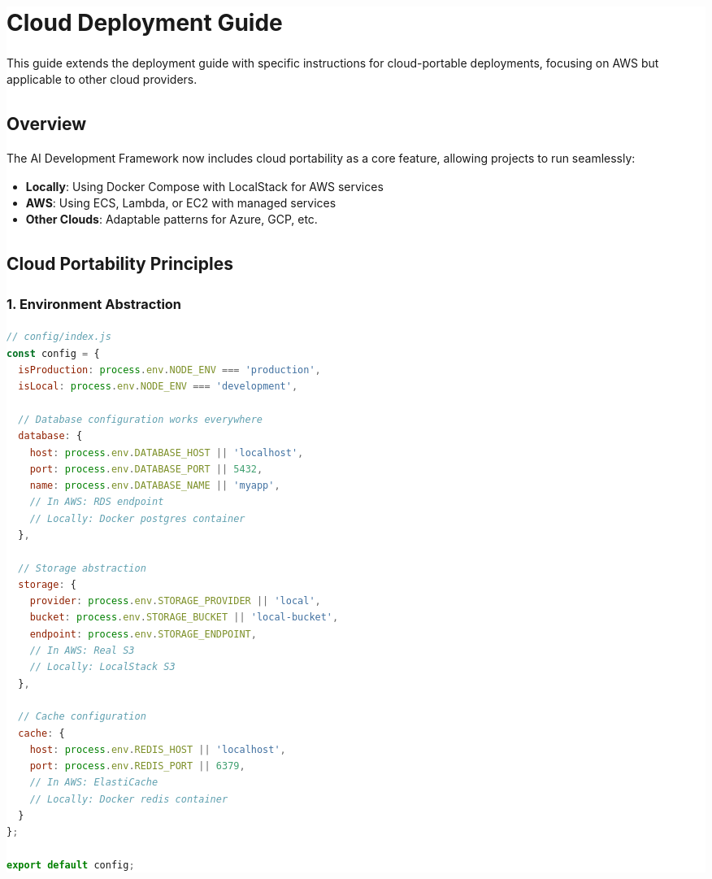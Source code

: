 # Cloud Deployment Guide

This guide extends the deployment guide with specific instructions for cloud-portable deployments, focusing on AWS but applicable to other cloud providers.

## Overview

The AI Development Framework now includes cloud portability as a core feature, allowing projects to run seamlessly:
- **Locally**: Using Docker Compose with LocalStack for AWS services
- **AWS**: Using ECS, Lambda, or EC2 with managed services
- **Other Clouds**: Adaptable patterns for Azure, GCP, etc.

## Cloud Portability Principles

### 1. Environment Abstraction

```javascript
// config/index.js
const config = {
  isProduction: process.env.NODE_ENV === 'production',
  isLocal: process.env.NODE_ENV === 'development',
  
  // Database configuration works everywhere
  database: {
    host: process.env.DATABASE_HOST || 'localhost',
    port: process.env.DATABASE_PORT || 5432,
    name: process.env.DATABASE_NAME || 'myapp',
    // In AWS: RDS endpoint
    // Locally: Docker postgres container
  },
  
  // Storage abstraction
  storage: {
    provider: process.env.STORAGE_PROVIDER || 'local',
    bucket: process.env.STORAGE_BUCKET || 'local-bucket',
    endpoint: process.env.STORAGE_ENDPOINT,
    // In AWS: Real S3
    // Locally: LocalStack S3
  },
  
  // Cache configuration
  cache: {
    host: process.env.REDIS_HOST || 'localhost',
    port: process.env.REDIS_PORT || 6379,
    // In AWS: ElastiCache
    // Locally: Docker redis container
  }
};

export default config;
```
